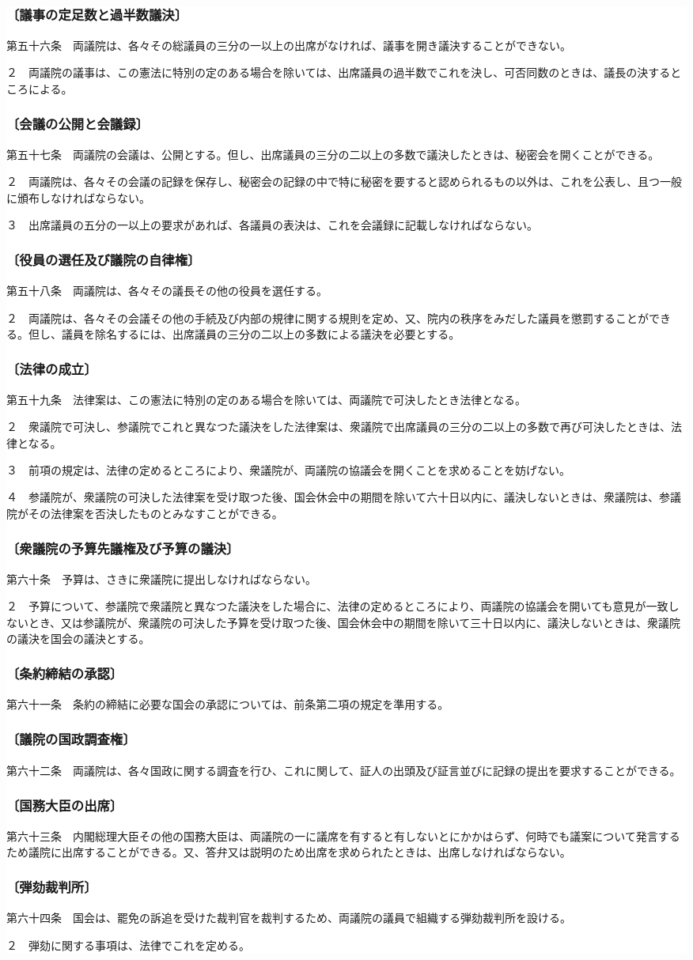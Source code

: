 ### 〔議事の定足数と過半数議決〕

第五十六条　両議院は、各々その総議員の三分の一以上の出席がなければ、議事を開き議決することができない。

２　両議院の議事は、この憲法に特別の定のある場合を除いては、出席議員の過半数でこれを決し、可否同数のときは、議長の決するところによる。

### 〔会議の公開と会議録〕

第五十七条　両議院の会議は、公開とする。但し、出席議員の三分の二以上の多数で議決したときは、秘密会を開くことができる。

２　両議院は、各々その会議の記録を保存し、秘密会の記録の中で特に秘密を要すると認められるもの以外は、これを公表し、且つ一般に頒布しなければならない。

３　出席議員の五分の一以上の要求があれば、各議員の表決は、これを会議録に記載しなければならない。

### 〔役員の選任及び議院の自律権〕

第五十八条　両議院は、各々その議長その他の役員を選任する。

２　両議院は、各々その会議その他の手続及び内部の規律に関する規則を定め、又、院内の秩序をみだした議員を懲罰することができる。但し、議員を除名するには、出席議員の三分の二以上の多数による議決を必要とする。

### 〔法律の成立〕

第五十九条　法律案は、この憲法に特別の定のある場合を除いては、両議院で可決したとき法律となる。

２　衆議院で可決し、参議院でこれと異なつた議決をした法律案は、衆議院で出席議員の三分の二以上の多数で再び可決したときは、法律となる。

３　前項の規定は、法律の定めるところにより、衆議院が、両議院の協議会を開くことを求めることを妨げない。

４　参議院が、衆議院の可決した法律案を受け取つた後、国会休会中の期間を除いて六十日以内に、議決しないときは、衆議院は、参議院がその法律案を否決したものとみなすことができる。

### 〔衆議院の予算先議権及び予算の議決〕

第六十条　予算は、さきに衆議院に提出しなければならない。

２　予算について、参議院で衆議院と異なつた議決をした場合に、法律の定めるところにより、両議院の協議会を開いても意見が一致しないとき、又は参議院が、衆議院の可決した予算を受け取つた後、国会休会中の期間を除いて三十日以内に、議決しないときは、衆議院の議決を国会の議決とする。

### 〔条約締結の承認〕

第六十一条　条約の締結に必要な国会の承認については、前条第二項の規定を準用する。

### 〔議院の国政調査権〕

第六十二条　両議院は、各々国政に関する調査を行ひ、これに関して、証人の出頭及び証言並びに記録の提出を要求することができる。

### 〔国務大臣の出席〕

第六十三条　内閣総理大臣その他の国務大臣は、両議院の一に議席を有すると有しないとにかかはらず、何時でも議案について発言するため議院に出席することができる。又、答弁又は説明のため出席を求められたときは、出席しなければならない。

### 〔弾劾裁判所〕

第六十四条　国会は、罷免の訴追を受けた裁判官を裁判するため、両議院の議員で組織する弾劾裁判所を設ける。

２　弾劾に関する事項は、法律でこれを定める。
